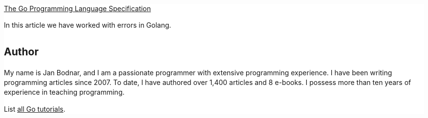 [The Go Programming Language Specification](https://go.dev/ref/spec)

In this article we have worked with errors in Golang.

## Author

My name is Jan Bodnar, and I am a passionate programmer with extensive
programming experience. I have been writing programming articles since 2007.
To date, I have authored over 1,400 articles and 8 e-books. I possess more
than ten years of experience in teaching programming.

List [all Go tutorials](/golang/).